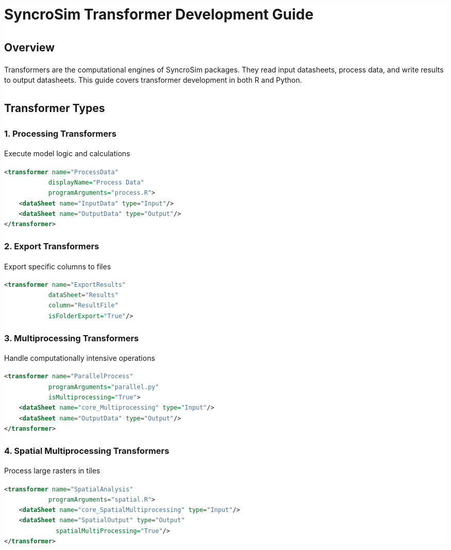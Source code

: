 # SyncroSim Transformer Development Guide

## Overview
Transformers are the computational engines of SyncroSim packages. They read input datasheets, process data, and write results to output datasheets. This guide covers transformer development in both R and Python.

## Transformer Types

### 1. Processing Transformers
Execute model logic and calculations
```xml
<transformer name="ProcessData"
            displayName="Process Data"
            programArguments="process.R">
    <dataSheet name="InputData" type="Input"/>
    <dataSheet name="OutputData" type="Output"/>
</transformer>
```

### 2. Export Transformers
Export specific columns to files
```xml
<transformer name="ExportResults" 
            dataSheet="Results" 
            column="ResultFile" 
            isFolderExport="True"/>
```

### 3. Multiprocessing Transformers
Handle computationally intensive operations
```xml
<transformer name="ParallelProcess"
            programArguments="parallel.py"
            isMultiprocessing="True">
    <dataSheet name="core_Multiprocessing" type="Input"/>
    <dataSheet name="OutputData" type="Output"/>
</transformer>
```

### 4. Spatial Multiprocessing Transformers
Process large rasters in tiles
```xml
<transformer name="SpatialAnalysis"
            programArguments="spatial.R">
    <dataSheet name="core_SpatialMultiprocessing" type="Input"/>
    <dataSheet name="SpatialOutput" type="Output" 
              spatialMultiProcessing="True"/>
</transformer>
```
